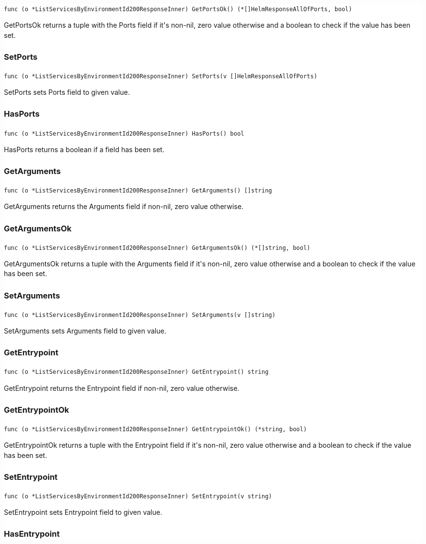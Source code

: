 `func (o *ListServicesByEnvironmentId200ResponseInner) GetPortsOk() (*[]HelmResponseAllOfPorts, bool)`

GetPortsOk returns a tuple with the Ports field if it's non-nil, zero value otherwise
and a boolean to check if the value has been set.

### SetPorts

`func (o *ListServicesByEnvironmentId200ResponseInner) SetPorts(v []HelmResponseAllOfPorts)`

SetPorts sets Ports field to given value.

### HasPorts

`func (o *ListServicesByEnvironmentId200ResponseInner) HasPorts() bool`

HasPorts returns a boolean if a field has been set.

### GetArguments

`func (o *ListServicesByEnvironmentId200ResponseInner) GetArguments() []string`

GetArguments returns the Arguments field if non-nil, zero value otherwise.

### GetArgumentsOk

`func (o *ListServicesByEnvironmentId200ResponseInner) GetArgumentsOk() (*[]string, bool)`

GetArgumentsOk returns a tuple with the Arguments field if it's non-nil, zero value otherwise
and a boolean to check if the value has been set.

### SetArguments

`func (o *ListServicesByEnvironmentId200ResponseInner) SetArguments(v []string)`

SetArguments sets Arguments field to given value.


### GetEntrypoint

`func (o *ListServicesByEnvironmentId200ResponseInner) GetEntrypoint() string`

GetEntrypoint returns the Entrypoint field if non-nil, zero value otherwise.

### GetEntrypointOk

`func (o *ListServicesByEnvironmentId200ResponseInner) GetEntrypointOk() (*string, bool)`

GetEntrypointOk returns a tuple with the Entrypoint field if it's non-nil, zero value otherwise
and a boolean to check if the value has been set.

### SetEntrypoint

`func (o *ListServicesByEnvironmentId200ResponseInner) SetEntrypoint(v string)`

SetEntrypoint sets Entrypoint field to given value.

### HasEntrypoint
